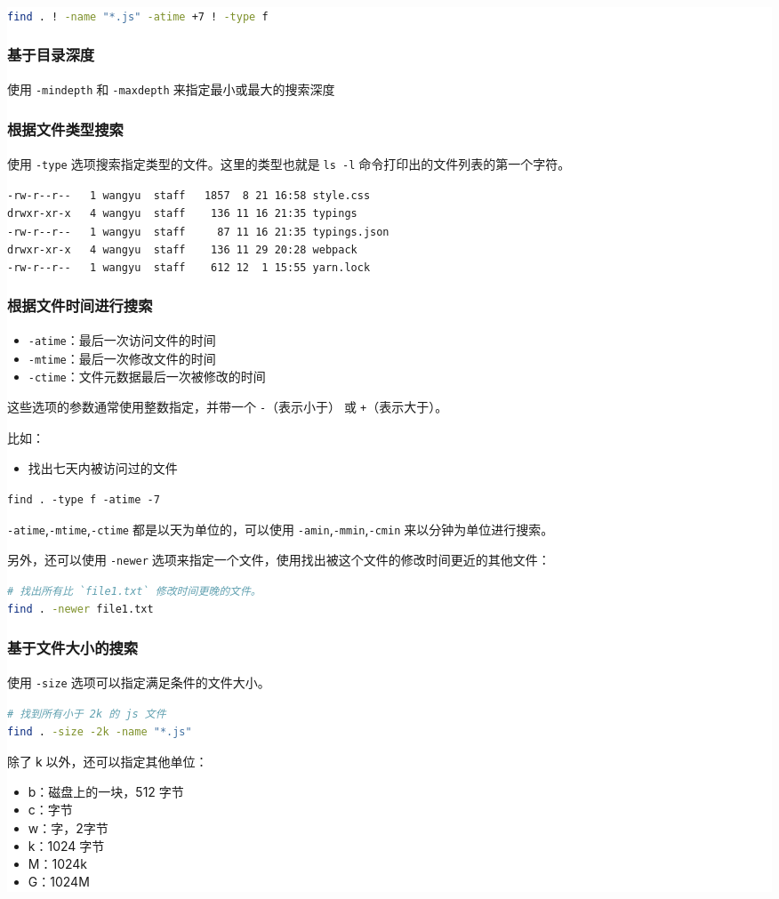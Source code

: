 ```sh
find . ! -name "*.js" -atime +7 ! -type f
```

### 基于目录深度

使用 `-mindepth` 和 `-maxdepth` 来指定最小或最大的搜索深度

### 根据文件类型搜索

使用 `-type` 选项搜索指定类型的文件。这里的类型也就是 `ls -l` 命令打印出的文件列表的第一个字符。

```
-rw-r--r--   1 wangyu  staff   1857  8 21 16:58 style.css
drwxr-xr-x   4 wangyu  staff    136 11 16 21:35 typings
-rw-r--r--   1 wangyu  staff     87 11 16 21:35 typings.json
drwxr-xr-x   4 wangyu  staff    136 11 29 20:28 webpack
-rw-r--r--   1 wangyu  staff    612 12  1 15:55 yarn.lock
```

### 根据文件时间进行搜索

- `-atime`：最后一次访问文件的时间
- `-mtime`：最后一次修改文件的时间
- `-ctime`：文件元数据最后一次被修改的时间

这些选项的参数通常使用整数指定，并带一个 `-`（表示小于） 或 `+`（表示大于）。

比如：

- 找出七天内被访问过的文件

```
find . -type f -atime -7
```

`-atime`,`-mtime`,`-ctime` 都是以天为单位的，可以使用 `-amin`,`-mmin`,`-cmin` 来以分钟为单位进行搜索。

另外，还可以使用 `-newer` 选项来指定一个文件，使用找出被这个文件的修改时间更近的其他文件：

```sh
# 找出所有比 `file1.txt` 修改时间更晚的文件。
find . -newer file1.txt
```


### 基于文件大小的搜索

使用 `-size` 选项可以指定满足条件的文件大小。

```sh
# 找到所有小于 2k 的 js 文件
find . -size -2k -name "*.js"
```

除了 k 以外，还可以指定其他单位：

- b：磁盘上的一块，512 字节
- c：字节
- w：字，2字节
- k：1024 字节
- M：1024k
- G：1024M
